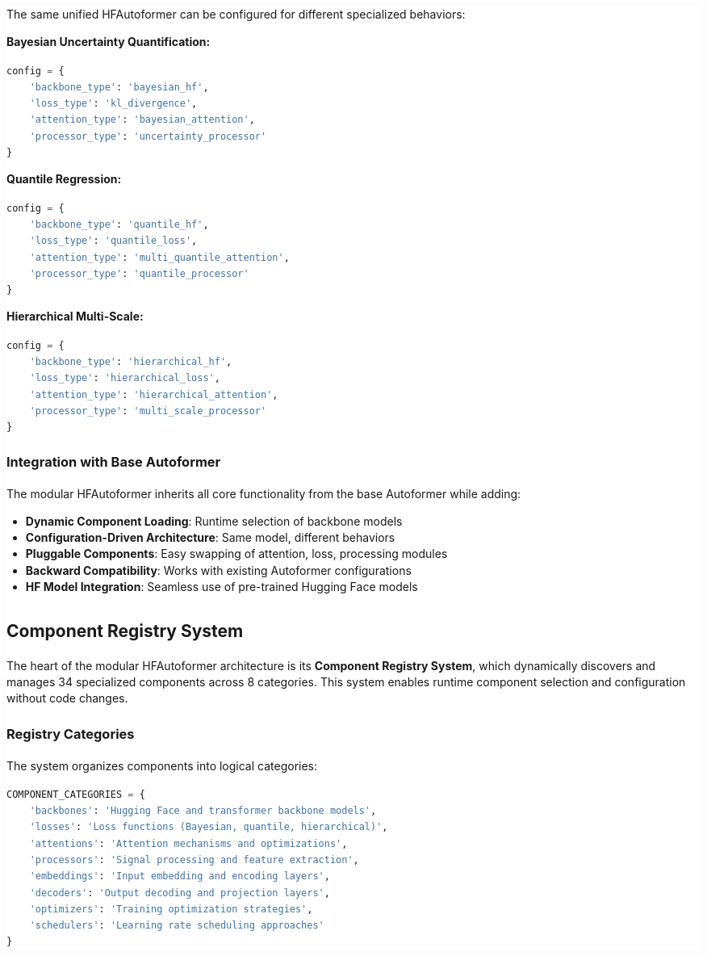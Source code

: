 The same unified HFAutoformer can be configured for different specialized behaviors:

**Bayesian Uncertainty Quantification:**
```python
config = {
    'backbone_type': 'bayesian_hf',
    'loss_type': 'kl_divergence',
    'attention_type': 'bayesian_attention',
    'processor_type': 'uncertainty_processor'
}
```

**Quantile Regression:**
```python
config = {
    'backbone_type': 'quantile_hf', 
    'loss_type': 'quantile_loss',
    'attention_type': 'multi_quantile_attention',
    'processor_type': 'quantile_processor'
}
```

**Hierarchical Multi-Scale:**
```python
config = {
    'backbone_type': 'hierarchical_hf',
    'loss_type': 'hierarchical_loss', 
    'attention_type': 'hierarchical_attention',
    'processor_type': 'multi_scale_processor'
}
```

### Integration with Base Autoformer

The modular HFAutoformer inherits all core functionality from the base Autoformer while adding:

- **Dynamic Component Loading**: Runtime selection of backbone models
- **Configuration-Driven Architecture**: Same model, different behaviors  
- **Pluggable Components**: Easy swapping of attention, loss, processing modules
- **Backward Compatibility**: Works with existing Autoformer configurations
- **HF Model Integration**: Seamless use of pre-trained Hugging Face models

## Component Registry System

The heart of the modular HFAutoformer architecture is its **Component Registry System**, which dynamically discovers and manages 34 specialized components across 8 categories. This system enables runtime component selection and configuration without code changes.

### Registry Categories

The system organizes components into logical categories:

```python
COMPONENT_CATEGORIES = {
    'backbones': 'Hugging Face and transformer backbone models',
    'losses': 'Loss functions (Bayesian, quantile, hierarchical)',  
    'attentions': 'Attention mechanisms and optimizations',
    'processors': 'Signal processing and feature extraction',
    'embeddings': 'Input embedding and encoding layers',
    'decoders': 'Output decoding and projection layers',
    'optimizers': 'Training optimization strategies',
    'schedulers': 'Learning rate scheduling approaches'
}
```
